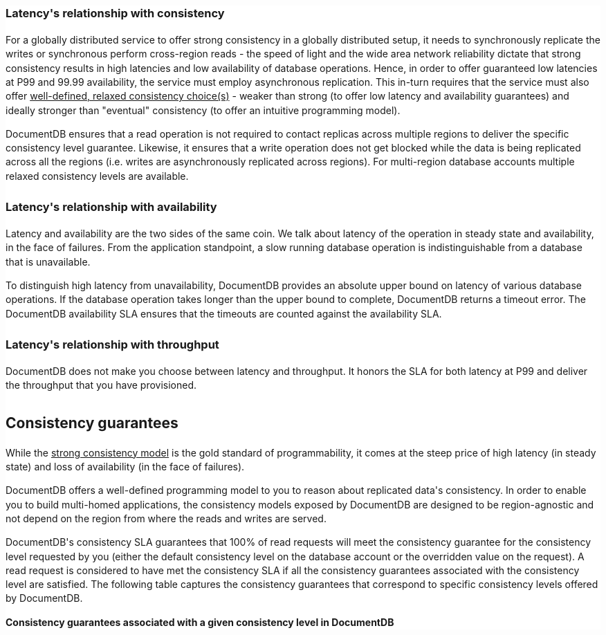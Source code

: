 ### <a id="LatencyAndConsistency"></a>Latency's relationship with consistency 
For a globally distributed service to offer strong consistency in a globally distributed setup, it needs to synchronously replicate the writes or synchronous perform cross-region reads - the speed of light and the wide area network reliability dictate that strong consistency results in high latencies and low availability of database operations. Hence, in order to offer guaranteed low latencies at P99 and 99.99 availability, the service must employ asynchronous replication. This in-turn requires that the service must also offer [well-defined, relaxed consistency choice(s)](/documentation/articles/documentdb-consistency-levels/) - weaker than strong (to offer low latency and availability guarantees) and ideally stronger than "eventual" consistency (to offer an intuitive programming model).

DocumentDB ensures that a read operation is not required to contact replicas across multiple regions to deliver the specific consistency level guarantee. Likewise, it ensures that a write operation does not get blocked while the data is being replicated across all the regions (i.e. writes are asynchronously replicated across regions). For multi-region database accounts multiple relaxed consistency levels are available. 

### <a id="LatencyAndAvailability"></a>Latency's relationship with availability 
Latency and availability are the two sides of the same coin. We talk about latency of the operation in steady state and availability, in the face of failures. From the application standpoint, a slow running database operation is indistinguishable from a database that is unavailable. 

To distinguish high latency from unavailability, DocumentDB provides an absolute upper bound on latency of various database operations. If the database operation takes longer than the upper bound to complete, DocumentDB returns a timeout error. The DocumentDB availability SLA ensures that the timeouts are counted against the availability SLA. 

### <a id="LatencyAndThroughput"></a>Latency's relationship with throughput
DocumentDB does not make you choose between latency and throughput. It honors the SLA for both latency at P99 and deliver the throughput that you have provisioned. 

## <a id="ConsistencyGuarantees"></a>Consistency guarantees
While the [strong consistency model](http://cs.brown.edu/~mph/HerlihyW90/p463-herlihy.pdf) is the gold standard of programmability, it comes at the steep price of high latency (in steady state) and loss of availability (in the face of failures). 

DocumentDB offers a well-defined programming model to you to reason about replicated data's consistency. In order to enable you to build multi-homed applications, the consistency models exposed by DocumentDB are designed to be region-agnostic and not depend on the region from where the reads and writes are served. 

DocumentDB's consistency SLA guarantees that 100% of read requests will meet the consistency guarantee for the consistency level requested by you (either the default consistency level on the database account or the overridden value on the request). A read request is considered to have met the consistency SLA if all the consistency guarantees associated with the consistency level are satisfied. The following table captures the consistency guarantees that correspond to specific consistency levels offered by DocumentDB.

**Consistency guarantees associated with a given consistency level in DocumentDB**
